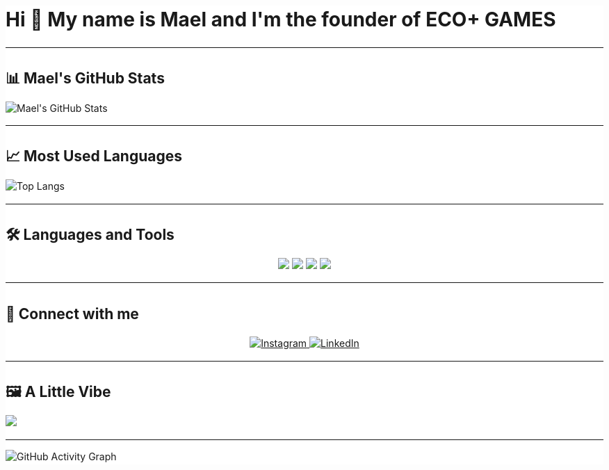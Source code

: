 # Hi 👋 My name is Mael and I'm the founder of ECO+ GAMES

---

## 📊 Mael's GitHub Stats
![Mael's GitHub Stats](https://github-readme-stats.vercel.app/api?username=mael&show_icons=true&theme=radical)

---

## 📈 Most Used Languages
![Top Langs](https://github-readme-stats.vercel.app/api/top-langs/?username=mael&layout=compact&theme=radical)

---

## 🛠️ Languages and Tools
<div align="center">
  <img src="https://cdn.jsdelivr.net/gh/devicons/devicon/icons/javascript/javascript-original.svg" width="40"/>
  <img src="https://cdn.jsdelivr.net/gh/devicons/devicon/icons/python/python-original.svg" width="40"/>
  <img src="https://cdn.jsdelivr.net/gh/devicons/devicon/icons/html5/html5-original.svg" width="40"/>
  <img src="https://cdn.jsdelivr.net/gh/devicons/devicon/icons/css3/css3-original.svg" width="40"/>
  
</div>

---

## 🔗 Connect with me
<div align="center">
  <a href="https://www.instagram.com/mael.bcrt/">
    <img src="https://img.shields.io/badge/Instagram-pink?style=for-the-badge&logo=instagram" alt="Instagram">
  </a>
  <a href="https://www.linkedin.com/in/mael-becret/">
    <img src="https://img.shields.io/badge/LinkedIn-blue?style=for-the-badge&logo=linkedin" alt="LinkedIn">
  </a>
</div>

---

## 🖼️ A Little Vibe
<img src="https://media4.giphy.com/media/v1.Y2lkPTc5MGI3NjExdno4bmY5eXdjdXZqYjVqZGsyYWh2Z3FnNTBqODM0Z21iMmQwZWlpbSZlcD12MV9pbnRlcm5hbF9naWZfYnlfaWQmY3Q9Zw/pZGDZwmxOtEEo/giphy.gif" width="100%"/>

---

![GitHub Activity Graph](https://github-readme-activity-graph.vercel.app/graph?username=mael&theme=radical)
